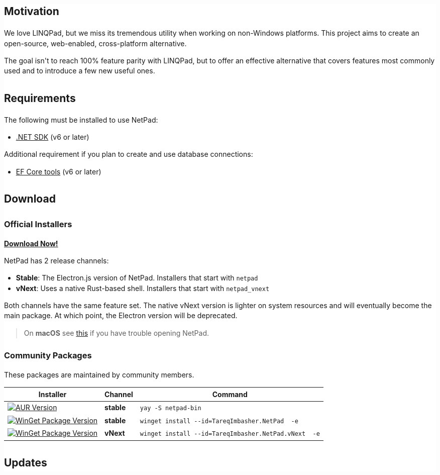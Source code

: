 ## Motivation

We love LINQPad, but we miss its tremendous utility when working on non-Windows platforms.
This project aims to create an open-source, web-enabled, cross-platform alternative.

The goal isn't to reach 100% feature parity with LINQPad, but to offer an effective alternative that
covers features most commonly used and to introduce a few new useful ones.

## Requirements

The following must be installed to use NetPad:

* [.NET SDK](https://dotnet.microsoft.com/en-us/download) (v6 or later)

Additional requirement if you plan to create and use database connections:

* [EF Core tools](https://learn.microsoft.com/en-us/ef/core/cli/dotnet) (v6 or later)

## Download

### Official Installers

**[Download Now!](https://github.com/tareqimbasher/NetPad/releases)**

NetPad has 2 release channels:

- **Stable**: The Electron.js version of NetPad. Installers that start with `netpad`
- **vNext**: Uses a native Rust-based shell. Installers that start with `netpad_vnext`

Both channels have the same feature set. The native vNext version is lighter on system resources and
will eventually
become the main package. At which point, the Electron version will be deprecated.

> On **macOS**
> see [this](https://github.com/tareqimbasher/NetPad/wiki/Troubleshooting#netpad-is-damaged-and-cant-be-opened-you-should-move-it-to-the-trash)
> if you have trouble opening NetPad.

### Community Packages

These packages are maintained by community members.

| Installer                                                                                                                                                | Channel          | Command                                                |
| -------------------------------------------------------------------------------------------------------------------------------------------------------- | ---------------- | ------------------------------------------------------ |
| [![AUR Version](https://img.shields.io/aur/version/netpad-bin)](https://aur.archlinux.org/packages/netpad-bin)                                                | **stable** | `yay -S netpad-bin`                                  |
| [![WinGet Package Version](https://img.shields.io/winget/v/TareqImbasher.NetPad?color=%23097bbb)](https://winstall.app/apps/TareqImbasher.NetPad)             | **stable** | `winget install --id=TareqImbasher.NetPad  -e`       |
| [![WinGet Package Version](https://img.shields.io/winget/v/TareqImbasher.NetPad.vNext?color=%23097bbb)](https://winstall.app/apps/TareqImbasher.NetPad.vNext) | **vNext**  | `winget install --id=TareqImbasher.NetPad.vNext  -e` |

## Updates
